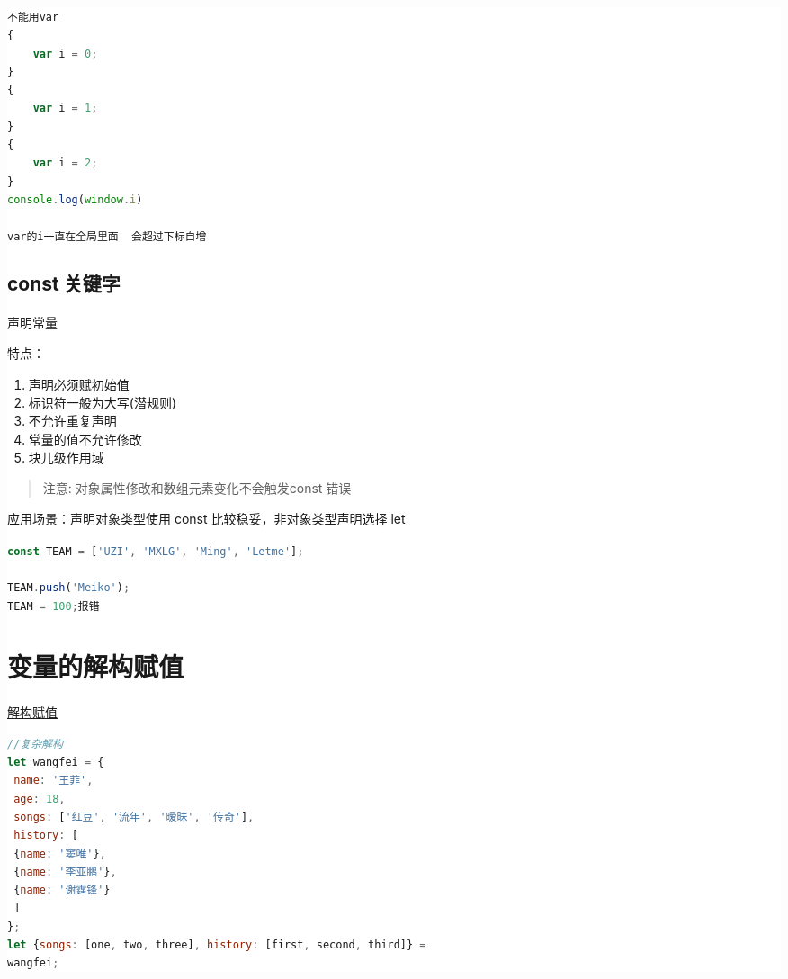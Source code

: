 ```js
不能用var
{
    var i = 0;
}
{
    var i = 1;
}
{
    var i = 2;
}
console.log(window.i)

var的i一直在全局里面  会超过下标自增
```



## const 关键字

声明常量

特点：
1. 声明必须赋初始值
2. 标识符一般为大写(潜规则)
3. 不允许重复声明
4. 常量的值不允许修改
5. 块儿级作用域


> 注意: 对象属性修改和数组元素变化不会触发const 错误


应用场景：声明对象类型使用 const 比较稳妥，非对象类型声明选择 let

```js
const TEAM = ['UZI', 'MXLG', 'Ming', 'Letme'];

TEAM.push('Meiko');
TEAM = 100;报错
```

# 变量的解构赋值

[解构赋值](./23-作用域、箭头函数、解构.md#解构赋值)

```js
//复杂解构
let wangfei = {
 name: '王菲',
 age: 18,
 songs: ['红豆', '流年', '暧昧', '传奇'],
 history: [
 {name: '窦唯'},
 {name: '李亚鹏'},
 {name: '谢霆锋'}
 ]
};
let {songs: [one, two, three], history: [first, second, third]} = 
wangfei;
```
